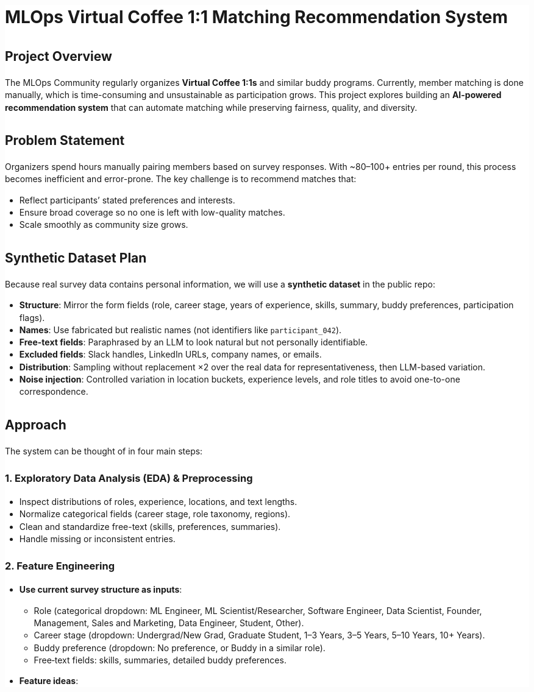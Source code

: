 # MLOps Virtual Coffee 1:1 Matching Recommendation System

## Project Overview

The MLOps Community regularly organizes **Virtual Coffee 1:1s** and similar buddy programs. Currently, member matching is done manually, which is time-consuming and unsustainable as participation grows. This project explores building an **AI-powered recommendation system** that can automate matching while preserving fairness, quality, and diversity.

## Problem Statement

Organizers spend hours manually pairing members based on survey responses. With \~80–100+ entries per round, this process becomes inefficient and error-prone. The key challenge is to recommend matches that:

* Reflect participants’ stated preferences and interests.
* Ensure broad coverage so no one is left with low-quality matches.
* Scale smoothly as community size grows.

## Synthetic Dataset Plan

Because real survey data contains personal information, we will use a **synthetic dataset** in the public repo:

* **Structure**: Mirror the form fields (role, career stage, years of experience, skills, summary, buddy preferences, participation flags).
* **Names**: Use fabricated but realistic names (not identifiers like `participant_042`).
* **Free-text fields**: Paraphrased by an LLM to look natural but not personally identifiable.
* **Excluded fields**: Slack handles, LinkedIn URLs, company names, or emails.
* **Distribution**: Sampling without replacement ×2 over the real data for representativeness, then LLM-based variation.
* **Noise injection**: Controlled variation in location buckets, experience levels, and role titles to avoid one-to-one correspondence.

## Approach

The system can be thought of in four main steps:

### 1. Exploratory Data Analysis (EDA) & Preprocessing

* Inspect distributions of roles, experience, locations, and text lengths.
* Normalize categorical fields (career stage, role taxonomy, regions).
* Clean and standardize free-text (skills, preferences, summaries).
* Handle missing or inconsistent entries.

### 2. Feature Engineering

* **Use current survey structure as inputs**:

  * Role (categorical dropdown: ML Engineer, ML Scientist/Researcher, Software Engineer, Data Scientist, Founder, Management, Sales and Marketing, Data Engineer, Student, Other).
  * Career stage (dropdown: Undergrad/New Grad, Graduate Student, 1–3 Years, 3–5 Years, 5–10 Years, 10+ Years).
  * Buddy preference (dropdown: No preference, or Buddy in a similar role).
  * Free‑text fields: skills, summaries, detailed buddy preferences.
* **Feature ideas**:
